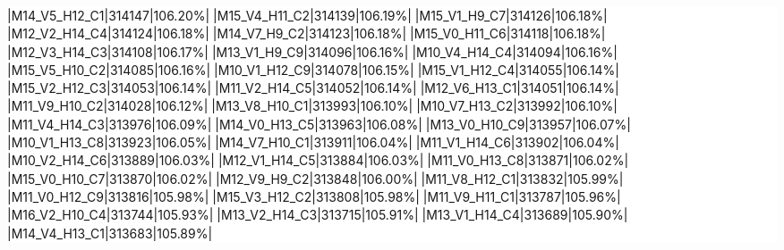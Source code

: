 |M14_V5_H12_C1|314147|106.20%|
|M15_V4_H11_C2|314139|106.19%|
|M15_V1_H9_C7|314126|106.18%|
|M12_V2_H14_C4|314124|106.18%|
|M14_V7_H9_C2|314123|106.18%|
|M15_V0_H11_C6|314118|106.18%|
|M12_V3_H14_C3|314108|106.17%|
|M13_V1_H9_C9|314096|106.16%|
|M10_V4_H14_C4|314094|106.16%|
|M15_V5_H10_C2|314085|106.16%|
|M10_V1_H12_C9|314078|106.15%|
|M15_V1_H12_C4|314055|106.14%|
|M15_V2_H12_C3|314053|106.14%|
|M11_V2_H14_C5|314052|106.14%|
|M12_V6_H13_C1|314051|106.14%|
|M11_V9_H10_C2|314028|106.12%|
|M13_V8_H10_C1|313993|106.10%|
|M10_V7_H13_C2|313992|106.10%|
|M11_V4_H14_C3|313976|106.09%|
|M14_V0_H13_C5|313963|106.08%|
|M13_V0_H10_C9|313957|106.07%|
|M10_V1_H13_C8|313923|106.05%|
|M14_V7_H10_C1|313911|106.04%|
|M11_V1_H14_C6|313902|106.04%|
|M10_V2_H14_C6|313889|106.03%|
|M12_V1_H14_C5|313884|106.03%|
|M11_V0_H13_C8|313871|106.02%|
|M15_V0_H10_C7|313870|106.02%|
|M12_V9_H9_C2|313848|106.00%|
|M11_V8_H12_C1|313832|105.99%|
|M11_V0_H12_C9|313816|105.98%|
|M15_V3_H12_C2|313808|105.98%|
|M11_V9_H11_C1|313787|105.96%|
|M16_V2_H10_C4|313744|105.93%|
|M13_V2_H14_C3|313715|105.91%|
|M13_V1_H14_C4|313689|105.90%|
|M14_V4_H13_C1|313683|105.89%|